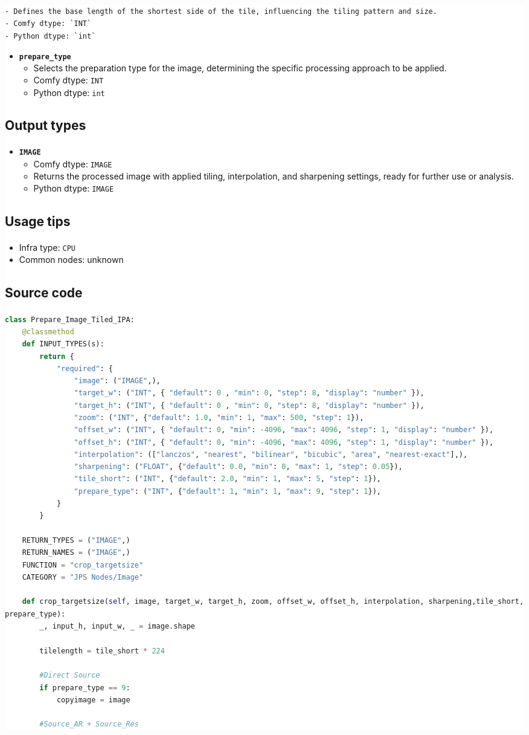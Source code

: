     - Defines the base length of the shortest side of the tile, influencing the tiling pattern and size.
    - Comfy dtype: `INT`
    - Python dtype: `int`
- **`prepare_type`**
    - Selects the preparation type for the image, determining the specific processing approach to be applied.
    - Comfy dtype: `INT`
    - Python dtype: `int`
## Output types
- **`IMAGE`**
    - Comfy dtype: `IMAGE`
    - Returns the processed image with applied tiling, interpolation, and sharpening settings, ready for further use or analysis.
    - Python dtype: `IMAGE`
## Usage tips
- Infra type: `CPU`
- Common nodes: unknown


## Source code
```python
class Prepare_Image_Tiled_IPA:
    @classmethod
    def INPUT_TYPES(s):
        return {
            "required": {
                "image": ("IMAGE",),
                "target_w": ("INT", { "default": 0 , "min": 0, "step": 8, "display": "number" }),
                "target_h": ("INT", { "default": 0 , "min": 0, "step": 8, "display": "number" }),                
                "zoom": ("INT", {"default": 1.0, "min": 1, "max": 500, "step": 1}),
                "offset_w": ("INT", { "default": 0, "min": -4096, "max": 4096, "step": 1, "display": "number" }),
                "offset_h": ("INT", { "default": 0, "min": -4096, "max": 4096, "step": 1, "display": "number" }),
                "interpolation": (["lanczos", "nearest", "bilinear", "bicubic", "area", "nearest-exact"],),
                "sharpening": ("FLOAT", {"default": 0.0, "min": 0, "max": 1, "step": 0.05}),
                "tile_short": ("INT", {"default": 2.0, "min": 1, "max": 5, "step": 1}),
                "prepare_type": ("INT", {"default": 1, "min": 1, "max": 9, "step": 1}),                
            }
        }
    
    RETURN_TYPES = ("IMAGE",)
    RETURN_NAMES = ("IMAGE",)
    FUNCTION = "crop_targetsize"
    CATEGORY = "JPS Nodes/Image"

    def crop_targetsize(self, image, target_w, target_h, zoom, offset_w, offset_h, interpolation, sharpening,tile_short,prepare_type):
        _, input_h, input_w, _ = image.shape

        tilelength = tile_short * 224

        #Direct Source
        if prepare_type == 9:
            copyimage = image

        #Source_AR + Source_Res
```